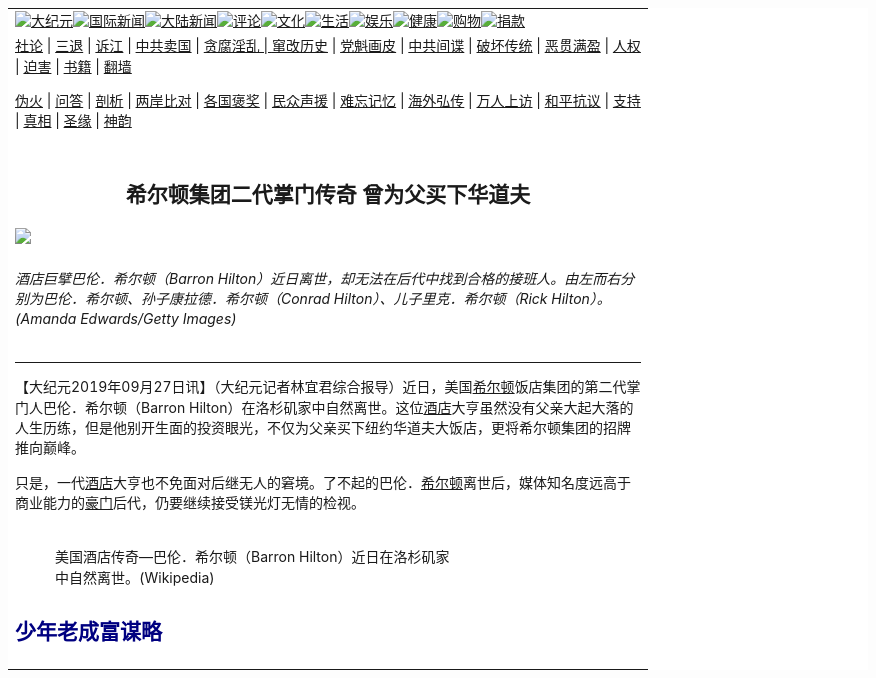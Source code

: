 <a name="1" id="1" target="_blank"></a><span id="1"></span>
<table border="0"><tr><td colspan="2" VALIGN=TOP><a href="https://github.com/asdfgt5/djy/blob/master/gb/nsc413.md#1"><img src="https://raw.githubusercontent.com/asdfgt5/1/master/t/djy/1.jpg" title="大纪元"></a><a href="https://github.com/asdfgt5/djy/blob/master/gb/n24hr.md#1"><img src="https://raw.githubusercontent.com/asdfgt5/1/master/t/djy/3.jpg" title="国际新闻"></a><a href="https://github.com/asdfgt5/djy/blob/master/gb/nsc413.md#1"><img src="https://raw.githubusercontent.com/asdfgt5/1/master/t/djy/4.jpg" title="大陆新闻"></a><a href="https://github.com/asdfgt5/djy/blob/master/gb/news392.md#1"><img src="https://raw.githubusercontent.com/asdfgt5/1/master/t/djy/5.jpg" title="评论"></a><a href="https://github.com/asdfgt5/djy/blob/master/gb/news2007.md#1"><img src="https://raw.githubusercontent.com/asdfgt5/1/master/t/djy/6.jpg" title="文化"></a><a href="https://github.com/asdfgt5/djy/blob/master/gb/news2008.md#1"><img src="https://raw.githubusercontent.com/asdfgt5/1/master/t/djy/7.jpg" title="生活"></a><a href="https://github.com/asdfgt5/djy/blob/master/gb/ncyule.md#1"><img src="https://raw.githubusercontent.com/asdfgt5/1/master/t/djy/8.jpg" title="娱乐"></a><a href="https://github.com/asdfgt5/djy/blob/master/gb/nsc1002.md#1"><img src="https://raw.githubusercontent.com/asdfgt5/1/master/t/djy/9.jpg" title="健康"><a href="https://www.youlucky.com"><img src="https://raw.githubusercontent.com/asdfgt5/1/master/t/djy/10.jpg" title="购物"></a><a href="https://www.supportepoch.org/donation?utm_medium=epochtimes&utm_source=referral&utm_campaign=donate_button_djyhomepage"><img src="https://raw.githubusercontent.com/asdfgt5/1/master/t/djy/12.jpg" title="捐款"></a></td></tr>
<tr><td colspan="2" VALIGN=TOP><a target="_blank" href="https://git.io/fjCRf">社论</a> | <a target="_blank" href="https://github.com/asdfgt5/djy/blob/master/gb/nf5657.md#1">三退</a> | <a target="_blank" href="https://github.com/asdfgt5/djy/blob/master/gb/nf6123.md#1">诉江</a> | <a target="_blank" href="https://github.com/asdfgt5/djy/blob/master/gb/nf1176117.md#1">中共卖国</a> | <a target="_blank" href="https://github.com/asdfgt5/djy/blob/master/gb/nf5773.md#1">贪腐淫乱 | <a target="_blank" href="https://github.com/asdfgt5/djy/blob/master/gb/nf1176115.md#1">窜改历史</a> | <a target="_blank" href="https://github.com/asdfgt5/djy/blob/master/gb/nf1176107.md#1">党魁画皮</a> | <a target="_blank" href="https://github.com/asdfgt5/djy/blob/master/gb/nf1320400.md#1">中共间谍</a> | <a target="_blank" href="https://github.com/asdfgt5/djy/blob/master/gb/nf1176114.md#1">破坏传统</a> | <a target="_blank" href="https://github.com/asdfgt5/djy/blob/master/gb/nf5287.md#1">恶贯满盈</a> | <a target="_blank" href="https://github.com/asdfgt5/djy/blob/master/gb/ncid278.md#1">人权</a> | <a target="_blank" href="https://github.com/asdfgt5/djy/blob/master/gb/nf1176111.md#1">迫害</a> | <a target="_blank" href="https://github.com/asdfgt5/djy/blob/master/gb/nf1235328.md#1">书籍</a> | <a target="_blank" href="https://github.com/asdfgt5/fq/blob/master/README.md?zsrh#1">翻墙</a></p><p><a target="_blank" href="https://github.com/asdfgt5/djy/blob/master/gb/nf5562.md#1">伪火</a> | <a target="_blank" href="https://github.com/asdfgt5/djy/blob/master/gb/nf4378.md#1">问答</a> | <a target="_blank" href="https://github.com/asdfgt5/djy/blob/master/gb/nf5792.md#1">剖析</a> | <a target="_blank" href="https://github.com/asdfgt5/djy/blob/master/gb/nf5735.md#1">两岸比对</a> | <a target="_blank" href="https://github.com/asdfgt5/djy/blob/master/gb/nf6119.md#1">各国褒奖</a> | <a target="_blank" href="https://github.com/asdfgt5/djy/blob/master/gb/nf6120.md#1">民众声援</a> | <a target="_blank" href="https://github.com/asdfgt5/djy/blob/master/gb/nf1188594.md#1">难忘记忆</a> | <a target="_blank" href="https://github.com/asdfgt5/djy/blob/master/gb/nf3180.md#1">海外弘传</a> | <a target="_blank" href="https://github.com/asdfgt5/djy/blob/master/gb/nf5410.md#1">万人上访</a> | <a target="_blank" href="https://github.com/asdfgt5/ntdtv/blob/master/gb/prog1530_1.md#1">和平抗议</a> | <a target="_blank" href="https://github.com/asdfgt5/djy/blob/master/gb/nf4386.md#1">支持</a> | <a target="_blank" href="https://github.com/asdfgt5/djy/blob/master/gb/nf4389.md#1">真相</a> | <a target="_blank" href="https://github.com/asdfgt5/djy/blob/master/gb/nf5790.md#1">圣缘</a> | <a target="_blank" href="https://github.com/asdfgt5/djy/blob/master/gb/nf4786.md#1">神韵</a></td></tr>
<tr><td VALIGN=TOP width="626"><h2 align=center>希尔顿集团二代掌门传奇 曾为父买下华道夫</h2>
<img src="http://i.epochtimes.com/assets/uploads/2019/09/20190927-Yichun-Barron-Hilton-Amanda-Edwards-GettyImages-600x400.jpg" />
<h6>酒店巨擘巴伦．希尔顿（Barron Hilton）近日离世，却无法在后代中找到合格的接班人。由左而右分别为巴伦．希尔顿、孙子康拉德．希尔顿（Conrad Hilton）、儿子里克．希尔顿（Rick Hilton）。 (Amanda Edwards/Getty Images)
</h6>
<hr>
	<p>【大纪元2019年09月27日讯】（大纪元记者林宜君综合报导）近日，美国<a href="https://github.com/asdfgt5/djy/blob/master/gb/tag/%E5%B8%8C%E5%B0%94%E9%A1%BF.md">希尔顿</a>饭店集团的第二代掌门人巴伦．希尔顿（Barron Hilton）在洛杉矶家中自然离世。这位<a href="https://github.com/asdfgt5/djy/blob/master/gb/tag/%E9%85%92%E5%BA%97.md">酒店</a>大亨虽然没有父亲大起大落的人生历练，但是他别开生面的投资眼光，不仅为父亲买下纽约华道夫大饭店，更将希尔顿集团的招牌推向巅峰。</p>
<p>只是，一代<a href="https://github.com/asdfgt5/djy/blob/master/gb/tag/%E9%85%92%E5%BA%97.md">酒店</a>大亨也不免面对后继无人的窘境。了不起的巴伦．<a href="https://github.com/asdfgt5/djy/blob/master/gb/tag/%E5%B8%8C%E5%B0%94%E9%A1%BF.md">希尔顿</a>离世后，媒体知名度远高于商业能力的<a href="https://github.com/asdfgt5/djy/blob/master/gb/tag/%E8%B1%AA%E9%97%A8.md">豪门</a>后代，仍要继续接受镁光灯无情的检视。</p>
<figure id="attachment_11551277" style="width: 400px" class="wp-caption aligncenter"><a href="http://i.epochtimes.com/assets/uploads/2019/09/20190927-Yichun-Barron_Hilton-wikipedia.jpeg"><img class="size-large wp-image-11551277" src="http://i.epochtimes.com/assets/uploads/2019/09/20190927-Yichun-Barron_Hilton-wikipedia-600x880.jpeg" alt="" width="400" b="700" /></a><figcaption class="wp-caption-text">美国酒店传奇––巴伦．希尔顿（Barron Hilton）近日在洛杉矶家中自然离世。(Wikipedia)</figcaption></figure>
<h2><span style="color: #000080;">少年老成富谋略</span></h2>